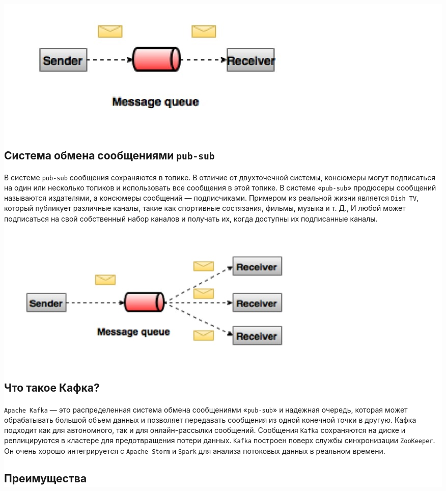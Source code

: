 ![Screenshot](../../resources/kafka1.jpg)

## Система обмена сообщениями `pub-sub`

В системе `pub-sub` сообщения сохраняются в топике. В отличие от двухточечной системы, консюмеры могут подписаться на один или несколько топиков и
использовать все сообщения в этой топике. В системе «`pub-sub`» продюсеры сообщений называются издателями, а консюмеры сообщений — подписчиками.
Примером из реальной жизни является `Dish TV`, который публикует различные каналы, такие как спортивные состязания, фильмы, музыка и т. Д., И любой может
подписаться на свой собственный набор каналов и получать их, когда доступны их подписанные каналы.

![Screenshot](../../resources/kafka2.jpg)

## Что такое Кафка?

`Apache Kafka` — это распределенная система обмена сообщениями «`pub-sub`» и надежная очередь, которая может обрабатывать большой объем данных и
позволяет передавать сообщения из одной конечной точки в другую. Кафка подходит как для автономного, так и для онлайн-рассылки сообщений. Сообщения `Kafka`
сохраняются на диске и реплицируются в кластере для предотвращения потери данных. `Kafka` построен поверх службы синхронизации `ZooKeeper`. Он очень хорошо
интегрируется с `Apache Storm` и `Spark` для анализа потоковых данных в реальном времени.

## Преимущества

